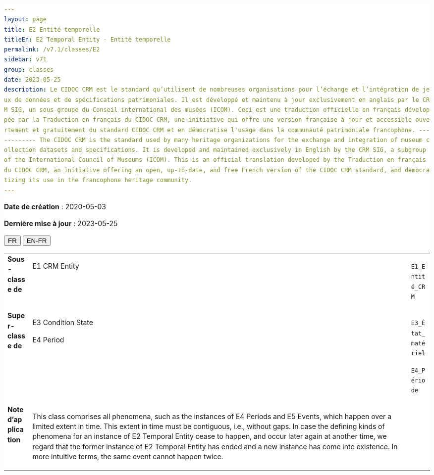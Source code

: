 ```yaml
---
layout: page
title: E2 Entité temporelle
titleEn: E2 Temporal Entity - Entité temporelle
permalink: /v7.1/classes/E2
sidebar: v71
group: classes
date: 2023-05-25
description: Le CIDOC CRM est le standard qu’utilisent de nombreuses organisations pour l’échange et l’intégration de jeux de données et de spécifications patrimoniales. Il est développé et maintenu à jour exclusivement en anglais par le CRM SIG, un sous-groupe du Conseil international des musées (ICOM). Ceci est une traduction officielle en français développée par la Traduction en français du CIDOC CRM, une initiative qui offre une version française à jour et accessible ouvertement et gratuitement du standard CIDOC CRM et en démocratise l'usage dans la communauté patrimoniale francophone. ------------ The CIDOC CRM is the standard used by many heritage organizations for the exchange and integration of museum collection datasets and specifications. It is developed and maintained exclusively in English by the CRM SIG, a subgroup of the International Council of Museums (ICOM). This is an official translation developed by the Traduction en français du CIDOC CRM, an initiative offering an open, up-to-date, and free French version of the CIDOC CRM standard, and democratizing its use in the francophone heritage community.
---
```


**Date de création** : 2020-05-03

**Dernière mise à jour** : 2023-05-25

<div class="lang-buttons">
 <button id="fr" class="activate">FR</button>
 <button id="en-fr">EN-FR</button>
</div>

<table>
<tbody>
<tr>
<td><strong>Sous-classe de</strong></td>
<td class="en">
<p>Ε1 CRM Entity</p>
</td>
<td>
<p><code class="language-plaintext highlighter-rouge">E1_Entité_CRM</code></p>
</td>
</tr>
<tr>
<td><strong>Super-classe de</strong></td>
<td class="en">
<p>Ε3 Condition State</p>
<p>E4 Period</p>
</td>
<td>
<p><code class="language-plaintext highlighter-rouge">E3_État_matériel</code></p>
<p><code class="language-plaintext highlighter-rouge">E4_Période</code> </p>
</td>
</tr>
<tr>
<td><strong>Note d’application</strong></td>
<td class="en">
<p>This class comprises all phenomena, such as the instances of E4 Periods and E5 Events, which happen over a limited extent in time.  This extent in time must be contiguous, i.e., without gaps. In case the defining kinds of phenomena for an instance of E2 Temporal Entity cease to happen, and occur later again at another time, we regard that the former instance of E2 Temporal Entity has ended and a new instance has come into existence. In more intuitive terms, the same event cannot happen twice.</p>